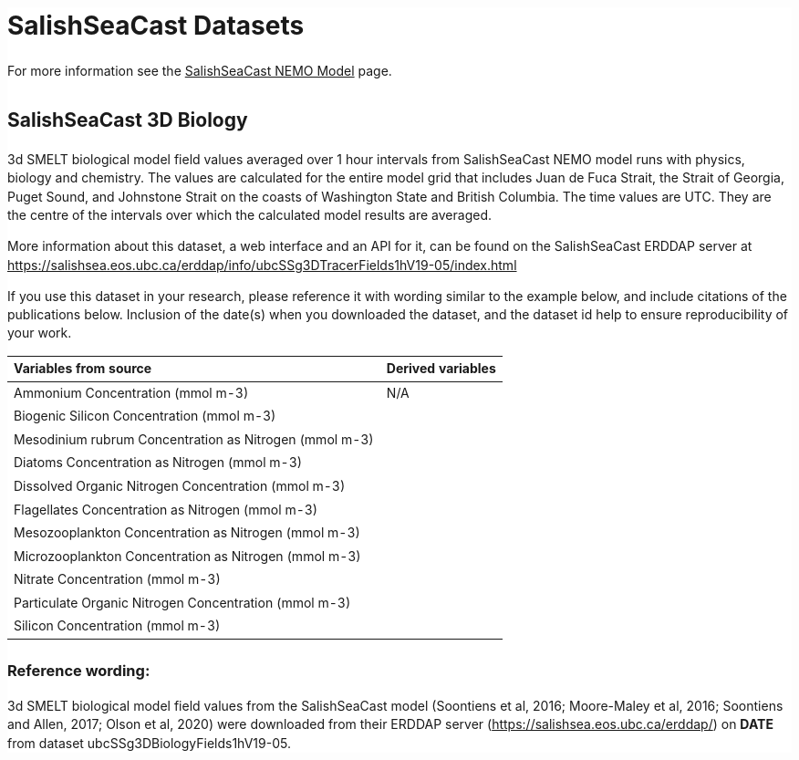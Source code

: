 # SalishSeaCast Datasets

For more information see the [SalishSeaCast NEMO Model](https://salishsea.eos.ubc.ca/nemo/) page.

## SalishSeaCast 3D Biology

3d SMELT biological model field values averaged over 1 hour intervals from
SalishSeaCast NEMO model runs with physics, biology and chemistry. The
values are calculated for the entire model grid that includes Juan de Fuca
Strait, the Strait of Georgia, Puget Sound, and Johnstone Strait on the
coasts of Washington State and British Columbia. The time values are UTC.
They are the centre of the intervals over which the calculated model
results are averaged.

More information about this dataset, a web interface and an API for it,
can be found on the SalishSeaCast ERDDAP server at https://salishsea.eos.ubc.ca/erddap/info/ubcSSg3DTracerFields1hV19-05/index.html

If you use this dataset in your research, please reference it with wording
similar to the example below, and include citations of the publications
below. Inclusion of the date(s) when you downloaded the dataset, and the
dataset id help to ensure reproducibility of your work.

| Variables from source                                  | Derived variables |
| :----------------------------------------------------- | :---------------- |
| Ammonium Concentration (mmol m-3)                      | N/A               |
| Biogenic Silicon Concentration (mmol m-3)              |                   |
| Mesodinium rubrum Concentration as Nitrogen (mmol m-3) |                   |
| Diatoms Concentration as Nitrogen (mmol m-3)           |                   |
| Dissolved Organic Nitrogen Concentration (mmol m-3)    |                   |
| Flagellates Concentration as Nitrogen (mmol m-3)       |                   |
| Mesozooplankton Concentration as Nitrogen (mmol m-3)   |                   |
| Microzooplankton Concentration as Nitrogen (mmol m-3)  |                   |
| Nitrate Concentration (mmol m-3)                       |                   |
| Particulate Organic Nitrogen Concentration (mmol m-3)  |                   |
| Silicon Concentration (mmol m-3)                       |                   |

### Reference wording:

3d SMELT biological model field values from the SalishSeaCast model
(Soontiens et al, 2016; Moore-Maley et al, 2016; Soontiens and Allen,
2017; Olson et al, 2020) were downloaded from their ERDDAP server
(https://salishsea.eos.ubc.ca/erddap/) on **DATE** from dataset
ubcSSg3DBiologyFields1hV19-05.
